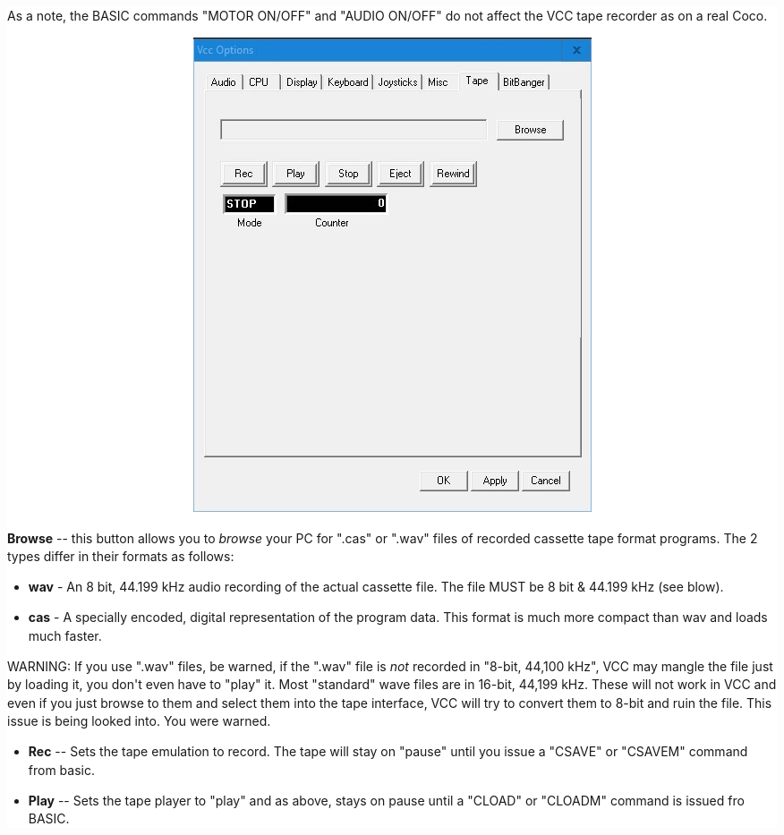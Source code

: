 As a note, the BASIC commands "MOTOR ON/OFF" and "AUDIO ON/OFF"
do not affect the VCC tape recorder as on a real Coco.

<p align=center><img src="images/ugima10.jpeg" alt="UG Image 10"></img></p>

 **Browse** -- this button allows you to *browse* your PC for ".cas" or
 ".wav" files of recorded cassette tape format programs. The 2 types
 differ in their formats as follows:

- **wav** - An 8 bit, 44.199 kHz audio recording of the actual cassette
 file. The file MUST be 8 bit & 44.199 kHz (see blow).

- **cas** - A specially encoded, digital representation of the program
 data. This format is much more compact than wav and loads much faster.

 WARNING: If you use ".wav" files, be warned, if the ".wav" file is
 *not* recorded in "8-bit, 44,100 kHz", VCC may mangle the file just by
 loading it, you don't even have to "play" it. Most "standard" wave
 files are in 16-bit, 44,199 kHz. These will not work in VCC and even
 if you just browse to them and select them into the tape interface,
 VCC will try to convert them to 8-bit and ruin the file. This issue is
 being looked into. You were warned.

- **Rec** -- Sets the tape emulation to record. The tape will stay
    on "pause" until you issue a "CSAVE" or "CSAVEM" command from basic.

- **Play** -- Sets the tape player to "play" and as above, stays on
    pause until a "CLOAD" or "CLOADM" command is issued fro BASIC.

